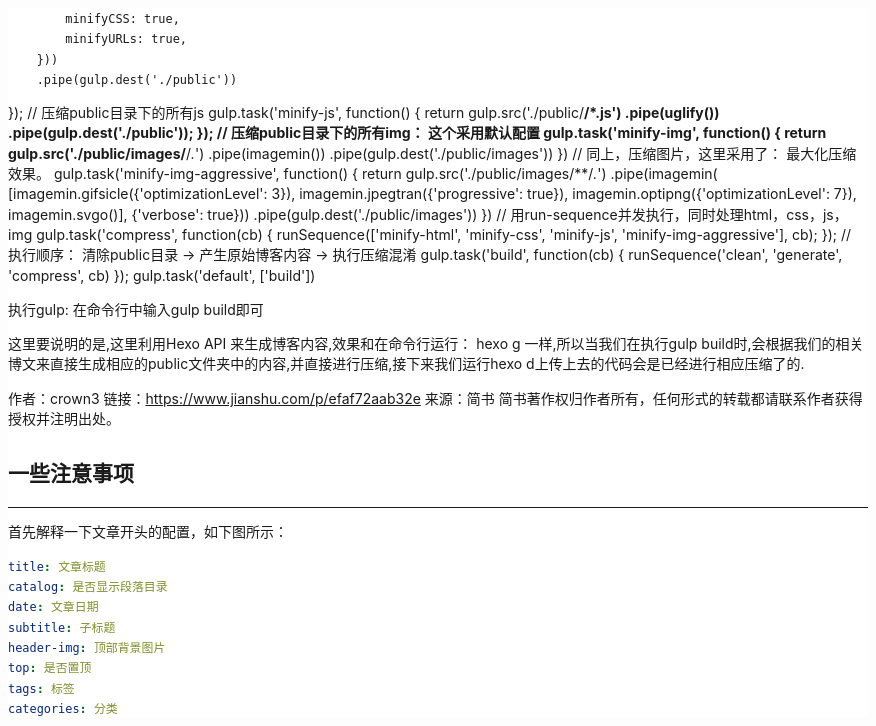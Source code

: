            minifyCSS: true,
            minifyURLs: true,
        }))
        .pipe(gulp.dest('./public'))
});
// 压缩public目录下的所有js
gulp.task('minify-js', function() {
    return gulp.src('./public/**/*.js')
        .pipe(uglify())
        .pipe(gulp.dest('./public'));
});
// 压缩public目录下的所有img： 这个采用默认配置
gulp.task('minify-img', function() {
    return gulp.src('./public/images/**/*.*')
        .pipe(imagemin())
        .pipe(gulp.dest('./public/images'))
})
// 同上，压缩图片，这里采用了： 最大化压缩效果。
gulp.task('minify-img-aggressive', function() {
    return gulp.src('./public/images/**/*.*')
        .pipe(imagemin(
        [imagemin.gifsicle({'optimizationLevel': 3}), 
        imagemin.jpegtran({'progressive': true}), 
        imagemin.optipng({'optimizationLevel': 7}), 
        imagemin.svgo()],
        {'verbose': true}))
        .pipe(gulp.dest('./public/images'))
})
// 用run-sequence并发执行，同时处理html，css，js，img
gulp.task('compress', function(cb) {
    runSequence(['minify-html', 'minify-css', 'minify-js', 'minify-img-aggressive'], cb);
});
// 执行顺序： 清除public目录 -> 产生原始博客内容 -> 执行压缩混淆
gulp.task('build', function(cb) {
    runSequence('clean', 'generate', 'compress', cb)
});
gulp.task('default', ['build'])


执行gulp: 在命令行中输入gulp build即可


这里要说明的是,这里利用Hexo API 来生成博客内容,效果和在命令行运行： hexo g 一样,所以当我们在执行gulp build时,会根据我们的相关博文来直接生成相应的public文件夹中的内容,并直接进行压缩,接下来我们运行hexo d上传上去的代码会是已经进行相应压缩了的.

作者：crown3
链接：https://www.jianshu.com/p/efaf72aab32e
来源：简书
简书著作权归作者所有，任何形式的转载都请联系作者获得授权并注明出处。

##  一些注意事项
---
首先解释一下文章开头的配置，如下图所示：
```yml
title: 文章标题
catalog: 是否显示段落目录
date: 文章日期
subtitle: 子标题
header-img: 顶部背景图片
top: 是否置顶
tags: 标签
categories: 分类
```

